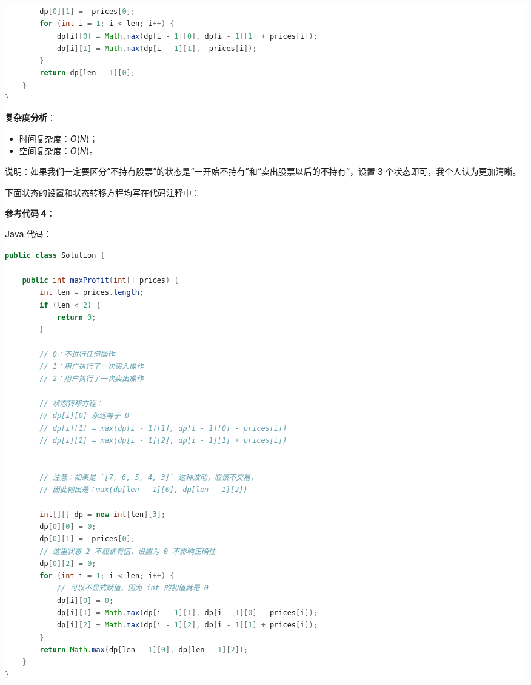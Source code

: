 ```Java [] 
        dp[0][1] = -prices[0];
        for (int i = 1; i < len; i++) {
            dp[i][0] = Math.max(dp[i - 1][0], dp[i - 1][1] + prices[i]);
            dp[i][1] = Math.max(dp[i - 1][1], -prices[i]);
        }
        return dp[len - 1][0];
    }
}
```

**复杂度分析**：

+ 时间复杂度：$O(N)$；
+ 空间复杂度：$O(N)$。

说明：如果我们一定要区分“不持有股票”的状态是“一开始不持有”和“卖出股票以后的不持有”，设置 3 个状态即可，我个人认为更加清晰。

下面状态的设置和状态转移方程均写在代码注释中：

**参考代码 4**：

Java 代码：

```Java [] 
public class Solution {

    public int maxProfit(int[] prices) {
        int len = prices.length;
        if (len < 2) {
            return 0;
        }

        // 0：不进行任何操作
        // 1：用户执行了一次买入操作
        // 2：用户执行了一次卖出操作

        // 状态转移方程：
        // dp[i][0] 永远等于 0
        // dp[i][1] = max(dp[i - 1][1], dp[i - 1][0] - prices[i])
        // dp[i][2] = max(dp[i - 1][2], dp[i - 1][1] + prices[i])


        // 注意：如果是 `[7, 6, 5, 4, 3]` 这种波动，应该不交易，
        // 因此输出是：max(dp[len - 1][0], dp[len - 1][2])

        int[][] dp = new int[len][3];
        dp[0][0] = 0;
        dp[0][1] = -prices[0];
        // 这里状态 2 不应该有值，设置为 0 不影响正确性
        dp[0][2] = 0;
        for (int i = 1; i < len; i++) {
            // 可以不显式赋值，因为 int 的初值就是 0
            dp[i][0] = 0;
            dp[i][1] = Math.max(dp[i - 1][1], dp[i - 1][0] - prices[i]);
            dp[i][2] = Math.max(dp[i - 1][2], dp[i - 1][1] + prices[i]);
        }
        return Math.max(dp[len - 1][0], dp[len - 1][2]);
    }
}
```
